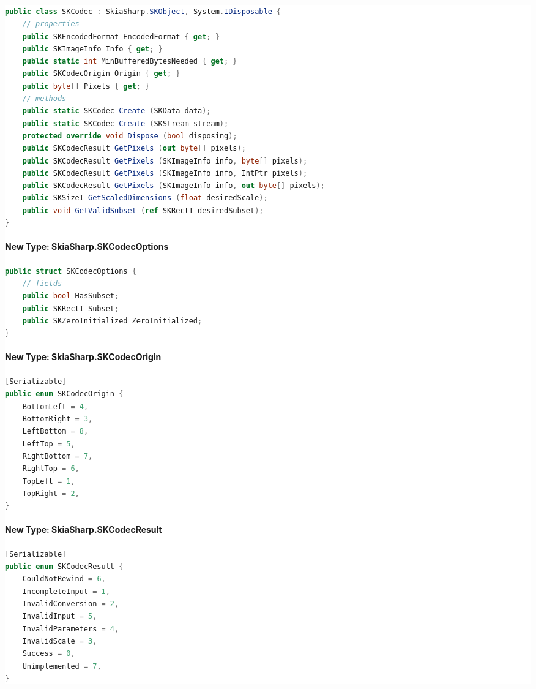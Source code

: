 ```csharp
public class SKCodec : SkiaSharp.SKObject, System.IDisposable {
	// properties
	public SKEncodedFormat EncodedFormat { get; }
	public SKImageInfo Info { get; }
	public static int MinBufferedBytesNeeded { get; }
	public SKCodecOrigin Origin { get; }
	public byte[] Pixels { get; }
	// methods
	public static SKCodec Create (SKData data);
	public static SKCodec Create (SKStream stream);
	protected override void Dispose (bool disposing);
	public SKCodecResult GetPixels (out byte[] pixels);
	public SKCodecResult GetPixels (SKImageInfo info, byte[] pixels);
	public SKCodecResult GetPixels (SKImageInfo info, IntPtr pixels);
	public SKCodecResult GetPixels (SKImageInfo info, out byte[] pixels);
	public SKSizeI GetScaledDimensions (float desiredScale);
	public void GetValidSubset (ref SKRectI desiredSubset);
}
```

#### New Type: SkiaSharp.SKCodecOptions

```csharp
public struct SKCodecOptions {
	// fields
	public bool HasSubset;
	public SKRectI Subset;
	public SKZeroInitialized ZeroInitialized;
}
```

#### New Type: SkiaSharp.SKCodecOrigin

```csharp
[Serializable]
public enum SKCodecOrigin {
	BottomLeft = 4,
	BottomRight = 3,
	LeftBottom = 8,
	LeftTop = 5,
	RightBottom = 7,
	RightTop = 6,
	TopLeft = 1,
	TopRight = 2,
}
```

#### New Type: SkiaSharp.SKCodecResult

```csharp
[Serializable]
public enum SKCodecResult {
	CouldNotRewind = 6,
	IncompleteInput = 1,
	InvalidConversion = 2,
	InvalidInput = 5,
	InvalidParameters = 4,
	InvalidScale = 3,
	Success = 0,
	Unimplemented = 7,
}
```
